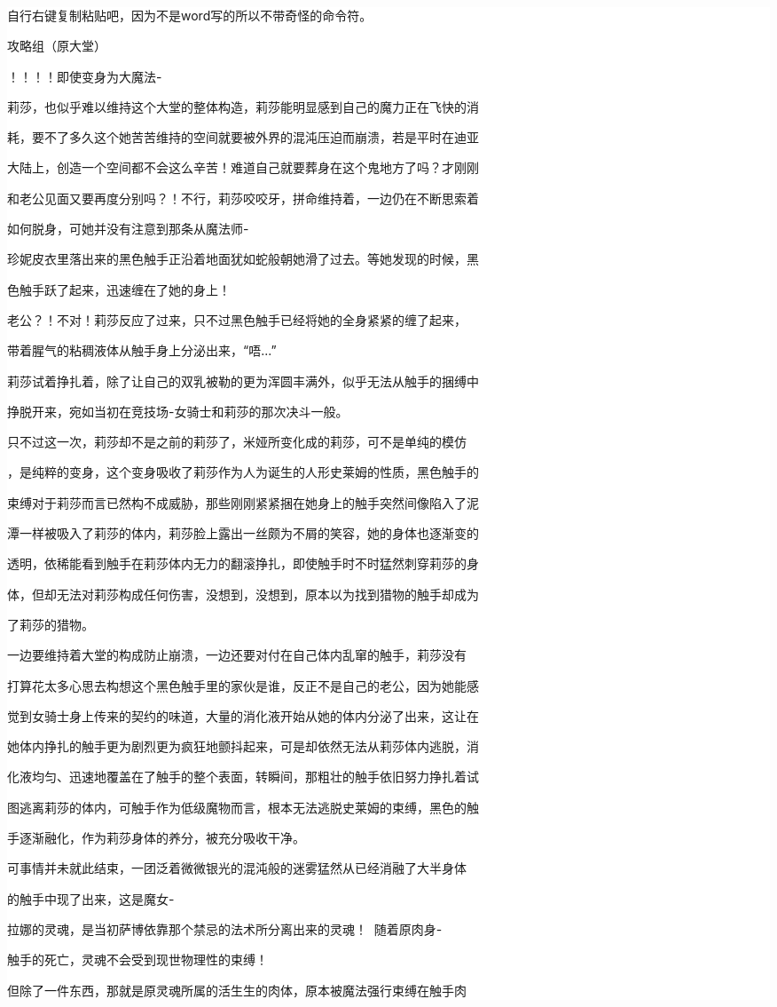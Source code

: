 自行右键复制粘贴吧，因为不是word写的所以不带奇怪的命令符。

攻略组（原大堂）

！！！！即使变身为大魔法-

莉莎，也似乎难以维持这个大堂的整体构造，莉莎能明显感到自己的魔力正在飞快的消

耗，要不了多久这个她苦苦维持的空间就要被外界的混沌压迫而崩溃，若是平时在迪亚

大陆上，创造一个空间都不会这么辛苦！难道自己就要葬身在这个鬼地方了吗？才刚刚

和老公见面又要再度分别吗？！不行，莉莎咬咬牙，拼命维持着，一边仍在不断思索着

如何脱身，可她并没有注意到那条从魔法师-

珍妮皮衣里落出来的黑色触手正沿着地面犹如蛇般朝她滑了过去。等她发现的时候，黑

色触手跃了起来，迅速缠在了她的身上！

老公？！不对！莉莎反应了过来，只不过黑色触手已经将她的全身紧紧的缠了起来，

带着腥气的粘稠液体从触手身上分泌出来，“唔...”

莉莎试着挣扎着，除了让自己的双乳被勒的更为浑圆丰满外，似乎无法从触手的捆缚中

挣脱开来，宛如当初在竞技场-女骑士和莉莎的那次决斗一般。

只不过这一次，莉莎却不是之前的莉莎了，米娅所变化成的莉莎，可不是单纯的模仿

，是纯粹的变身，这个变身吸收了莉莎作为人为诞生的人形史莱姆的性质，黑色触手的

束缚对于莉莎而言已然构不成威胁，那些刚刚紧紧捆在她身上的触手突然间像陷入了泥

潭一样被吸入了莉莎的体内，莉莎脸上露出一丝颇为不屑的笑容，她的身体也逐渐变的

透明，依稀能看到触手在莉莎体内无力的翻滚挣扎，即使触手时不时猛然刺穿莉莎的身

体，但却无法对莉莎构成任何伤害，没想到，没想到，原本以为找到猎物的触手却成为

了莉莎的猎物。

一边要维持着大堂的构成防止崩溃，一边还要对付在自己体内乱窜的触手，莉莎没有

打算花太多心思去构想这个黑色触手里的家伙是谁，反正不是自己的老公，因为她能感

觉到女骑士身上传来的契约的味道，大量的消化液开始从她的体内分泌了出来，这让在

她体内挣扎的触手更为剧烈更为疯狂地颤抖起来，可是却依然无法从莉莎体内逃脱，消

化液均匀、迅速地覆盖在了触手的整个表面，转瞬间，那粗壮的触手依旧努力挣扎着试

图逃离莉莎的体内，可触手作为低级魔物而言，根本无法逃脱史莱姆的束缚，黑色的触

手逐渐融化，作为莉莎身体的养分，被充分吸收干净。

可事情并未就此结束，一团泛着微微银光的混沌般的迷雾猛然从已经消融了大半身体

的触手中现了出来，这是魔女-

拉娜的灵魂，是当初萨博依靠那个禁忌的法术所分离出来的灵魂！  随着原肉身-

触手的死亡，灵魂不会受到现世物理性的束缚！

但除了一件东西，那就是原灵魂所属的活生生的肉体，原本被魔法强行束缚在触手肉
